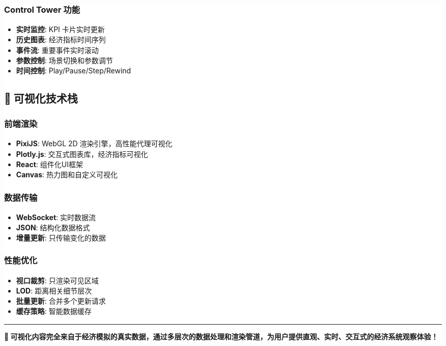 ### Control Tower 功能
- **实时监控**: KPI 卡片实时更新
- **历史图表**: 经济指标时间序列
- **事件流**: 重要事件实时滚动
- **参数控制**: 场景切换和参数调节
- **时间控制**: Play/Pause/Step/Rewind

## 📱 可视化技术栈

### 前端渲染
- **PixiJS**: WebGL 2D 渲染引擎，高性能代理可视化
- **Plotly.js**: 交互式图表库，经济指标可视化
- **React**: 组件化UI框架
- **Canvas**: 热力图和自定义可视化

### 数据传输
- **WebSocket**: 实时数据流
- **JSON**: 结构化数据格式
- **增量更新**: 只传输变化的数据

### 性能优化
- **视口裁剪**: 只渲染可见区域
- **LOD**: 距离相关细节层次
- **批量更新**: 合并多个更新请求
- **缓存策略**: 智能数据缓存

---

**🎨 可视化内容完全来自于经济模拟的真实数据，通过多层次的数据处理和渲染管道，为用户提供直观、实时、交互式的经济系统观察体验！**
